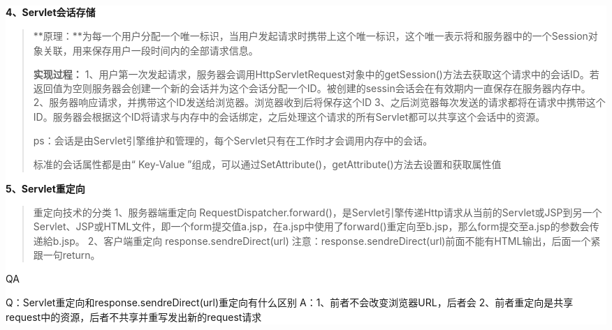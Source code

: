 

**4、Servlet会话存储**

> **原理：**为每一个用户分配一个唯一标识，当用户发起请求时携带上这个唯一标识，这个唯一表示将和服务器中的一个Session对象关联，用来保存用户一段时间内的全部请求信息。
>
> **实现过程：**
> 	1、用户第一次发起请求，服务器会调用HttpServletRequest对象中的getSession()方法去获取这个请求中的会话ID。若返回值为空则服务器会创建一个新的会话并为这个会话分配一个ID。被创建的sessin会话会在有效期内一直保存在服务器内存中。
> 	2、服务器响应请求，并携带这个ID发送给浏览器。浏览器收到后将保存这个ID
> 	3、之后浏览器每次发送的请求都将在请求中携带这个ID。服务器会根据这个ID将请求与内存中的会话绑定，之后处理这个请求的所有Servlet都可以共享这个会话中的资源。
>
> ps：会话是由Servlet引擎维护和管理的，每个Servlet只有在工作时才会调用内存中的会话。
>
> 标准的会话属性都是由“ Key-Value ”组成，可以通过SetAttribute()，getAttribute()方法去设置和获取属性值

**5、Servlet重定向**

> 重定向技术的分类
> 	1、服务器端重定向
> 	RequestDispatcher.forward()，是Servlet引擎传递Http请求从当前的Servlet或JSP到另一个Servlet、JSP或HTML文件，即一个form提交值a.jsp，在a.jsp中使用了forward()重定向至b.jsp，那么form提交至a.jsp的参数会传递給b.jsp。
> 	2、客户端重定向
> 	response.sendreDirect(url)
> 	注意：response.sendreDirect(url)前面不能有HTML输出，后面一个紧跟一句return。

QA

Q：Servlet重定向和response.sendreDirect(url)重定向有什么区别
A：1、前者不会改变浏览器URL，后者会
		2、前者重定向是共享request中的资源，后者不共享并重写发出新的request请求